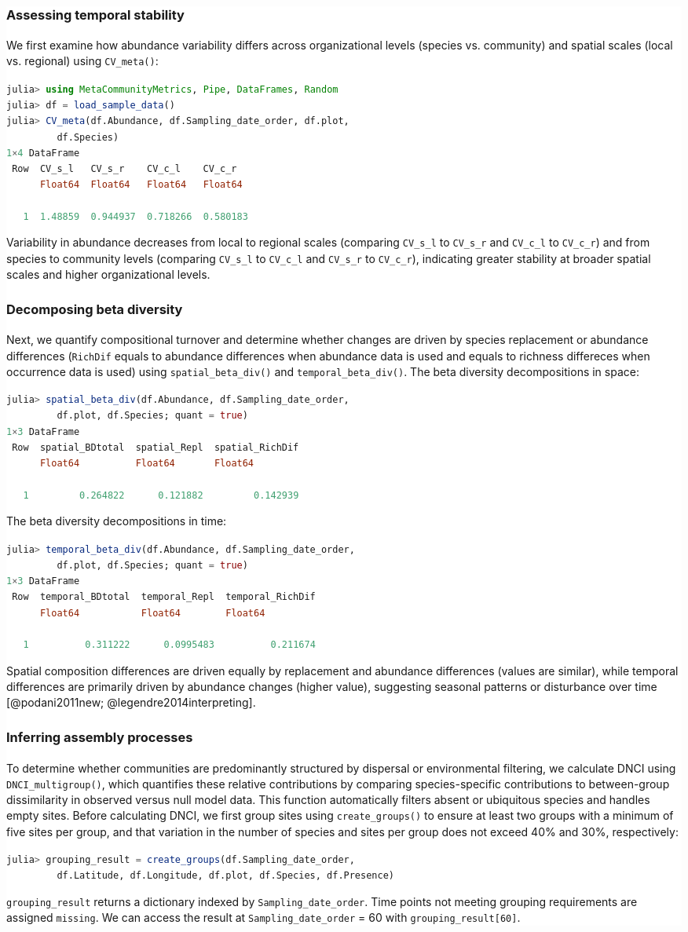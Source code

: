 ### Assessing temporal stability
We first examine how abundance variability differs across organizational levels (species vs. community) and spatial scales (local vs. regional) using `CV_meta()`:
```julia
julia> using MetaCommunityMetrics, Pipe, DataFrames, Random
julia> df = load_sample_data()
julia> CV_meta(df.Abundance, df.Sampling_date_order, df.plot, 
         df.Species)
1×4 DataFrame
 Row  CV_s_l   CV_s_r    CV_c_l    CV_c_r   
      Float64  Float64   Float64   Float64  

   1  1.48859  0.944937  0.718266  0.580183
```
Variability in abundance decreases from local to regional scales (comparing `CV_s_l` to `CV_s_r` and `CV_c_l` to `CV_c_r`) and from species to community levels (comparing `CV_s_l` to `CV_c_l` and `CV_s_r` to `CV_c_r`), indicating greater stability at broader spatial scales and higher organizational levels.

### Decomposing beta diversity
Next, we quantify compositional turnover and determine whether changes are driven by species replacement or abundance differences (`RichDif` equals to abundance differences when abundance data is used and equals to richness differeces when occurrence data is used) using `spatial_beta_div()` and 
`temporal_beta_div()`. The beta diversity decompositions in space:
```julia
julia> spatial_beta_div(df.Abundance, df.Sampling_date_order, 
         df.plot, df.Species; quant = true)
1×3 DataFrame
 Row  spatial_BDtotal  spatial_Repl  spatial_RichDif 
      Float64          Float64       Float64         

   1         0.264822      0.121882         0.142939
```
The beta diversity decompositions in time:
```julia
julia> temporal_beta_div(df.Abundance, df.Sampling_date_order, 
         df.plot, df.Species; quant = true)
1×3 DataFrame
 Row  temporal_BDtotal  temporal_Repl  temporal_RichDif 
      Float64           Float64        Float64          

   1          0.311222      0.0995483          0.211674
```
Spatial composition differences are driven equally by replacement and abundance differences (values are similar), while temporal differences are primarily driven by abundance changes (higher value), suggesting seasonal patterns or disturbance over time [@podani2011new; @legendre2014interpreting].

### Inferring assembly processes
To determine whether communities are predominantly structured by dispersal or environmental filtering, we calculate DNCI using `DNCI_multigroup()`, which quantifies these relative contributions by comparing species-specific contributions to between-group dissimilarity in observed versus null model data. This function automatically filters absent or ubiquitous species and handles empty sites. Before calculating DNCI, we first group sites using `create_groups()` to ensure at least two groups with a minimum of five sites per group, and that variation in the number of species and sites per group does not exceed 40% and 30%, respectively:
```julia
julia> grouping_result = create_groups(df.Sampling_date_order,
         df.Latitude, df.Longitude, df.plot, df.Species, df.Presence)
```
`grouping_result` returns a dictionary indexed by `Sampling_date_order`. Time points not meeting grouping requirements are assigned `missing`. We can access the result at `Sampling_date_order` = 60 with `grouping_result[60]`.
